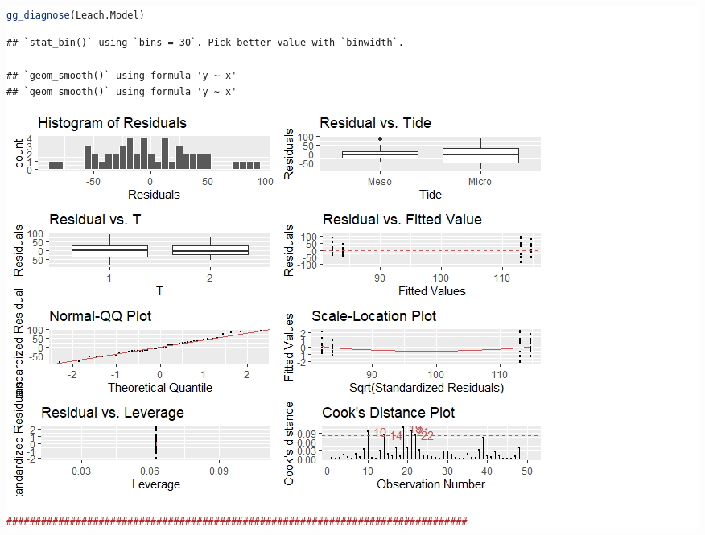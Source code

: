 ``` r
gg_diagnose(Leach.Model)
```

    ## `stat_bin()` using `bins = 30`. Pick better value with `binwidth`.

    ## `geom_smooth()` using formula 'y ~ x'
    ## `geom_smooth()` using formula 'y ~ x'

![](thesis_markdown_files/figure-markdown_github/unnamed-chunk-20-4.png)

``` r
################################################################################
```
